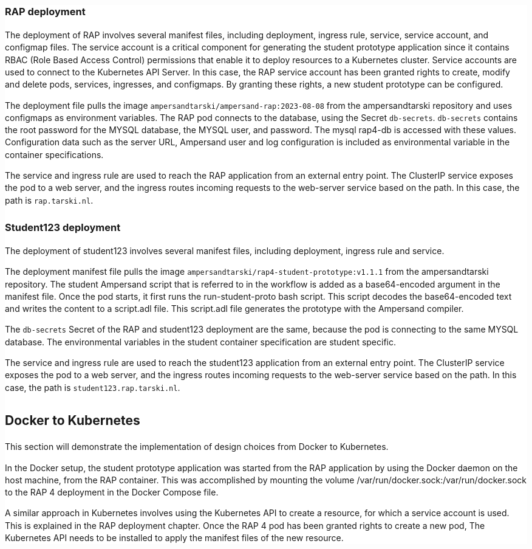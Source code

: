 ### RAP deployment

The deployment of RAP involves several manifest files, including deployment, ingress rule, service, service account, and configmap files. The service account is a critical component for generating the student prototype application since it contains RBAC (Role Based Access Control) permissions that enable it to deploy resources to a Kubernetes cluster. Service accounts are used to connect to the Kubernetes API Server. In this case, the RAP service account has been granted rights to create, modify and delete pods, services, ingresses, and configmaps. By granting these rights, a new student prototype can be configured.

The deployment file pulls the image `ampersandtarski/ampersand-rap:2023-08-08` from the ampersandtarski repository and uses configmaps as environment variables. The RAP pod connects to the database, using the Secret `db-secrets`. `db-secrets` contains the root password for the MYSQL database, the MYSQL user, and password. The mysql rap4-db is accessed with these values. Configuration data such as the server URL, Ampersand user and log configuration is included as environmental variable in the container specifications.

The service and ingress rule are used to reach the RAP application from an external entry point. The ClusterIP service exposes the pod to a web server, and the ingress routes incoming requests to the web-server service based on the path. In this case, the path is `rap.tarski.nl`.

### Student123 deployment

The deployment of student123 involves several manifest files, including deployment, ingress rule and service.

The deployment manifest file pulls the image `ampersandtarski/rap4-student-prototype:v1.1.1` from the ampersandtarski repository. The student Ampersand script that is referred to in the workflow is added as a base64-encoded argument in the manifest file. Once the pod starts, it first runs the run-student-proto bash script. This script decodes the base64-encoded text and writes the content to a script.adl file. This script.adl file generates the prototype with the Ampersand compiler.

The `db-secrets` Secret of the RAP and student123 deployment are the same, because the pod is connecting to the same MYSQL database. The environmental variables in the student container specification are student specific.

The service and ingress rule are used to reach the student123 application from an external entry point. The ClusterIP service exposes the pod to a web server, and the ingress routes incoming requests to the web-server service based on the path. In this case, the path is `student123.rap.tarski.nl`.

## Docker to Kubernetes

This section will demonstrate the implementation of design choices from Docker to Kubernetes.

In the Docker setup, the student prototype application was started from the RAP application by using the Docker daemon on the host machine, from the RAP container. This was accomplished by mounting the volume /var/run/docker.sock:/var/run/docker.sock to the RAP 4 deployment in the Docker Compose file.

A similar approach in Kubernetes involves using the Kubernetes API to create a resource, for which a service account is used. This is explained in the RAP deployment chapter. Once the RAP 4 pod has been granted rights to create a new pod, The Kubernetes API needs to be installed to apply the manifest files of the new resource.
